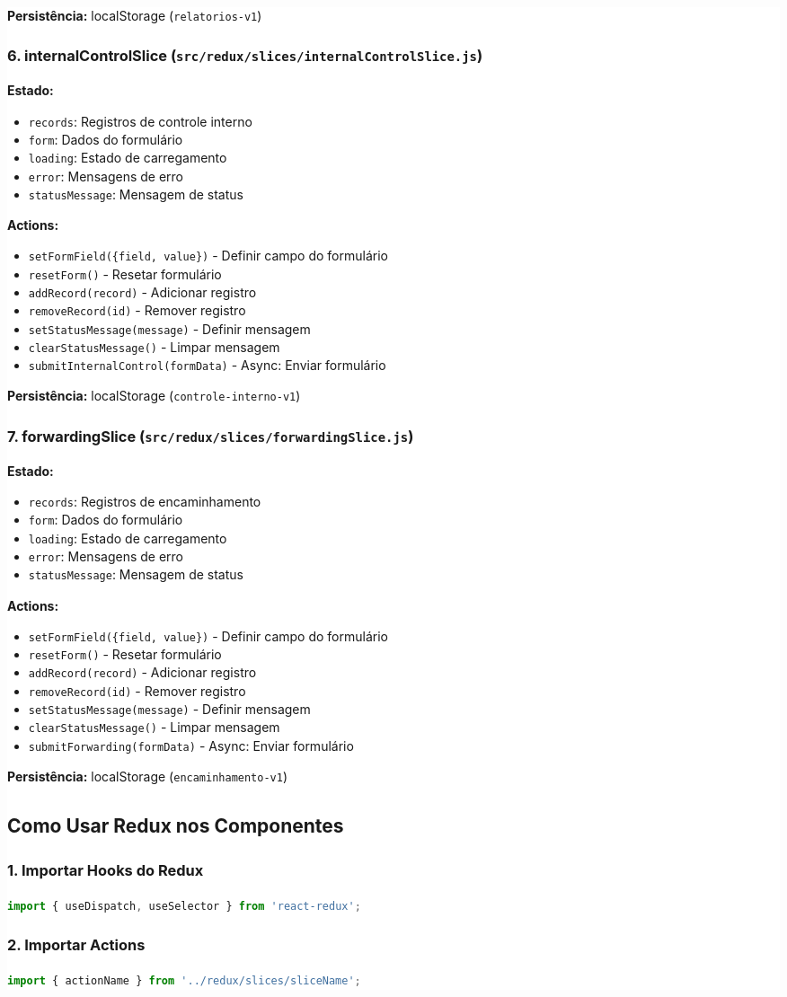 **Persistência:** localStorage (`relatorios-v1`)

### 6. internalControlSlice (`src/redux/slices/internalControlSlice.js`)
**Estado:**
- `records`: Registros de controle interno
- `form`: Dados do formulário
- `loading`: Estado de carregamento
- `error`: Mensagens de erro
- `statusMessage`: Mensagem de status

**Actions:**
- `setFormField({field, value})` - Definir campo do formulário
- `resetForm()` - Resetar formulário
- `addRecord(record)` - Adicionar registro
- `removeRecord(id)` - Remover registro
- `setStatusMessage(message)` - Definir mensagem
- `clearStatusMessage()` - Limpar mensagem
- `submitInternalControl(formData)` - Async: Enviar formulário

**Persistência:** localStorage (`controle-interno-v1`)

### 7. forwardingSlice (`src/redux/slices/forwardingSlice.js`)
**Estado:**
- `records`: Registros de encaminhamento
- `form`: Dados do formulário
- `loading`: Estado de carregamento
- `error`: Mensagens de erro
- `statusMessage`: Mensagem de status

**Actions:**
- `setFormField({field, value})` - Definir campo do formulário
- `resetForm()` - Resetar formulário
- `addRecord(record)` - Adicionar registro
- `removeRecord(id)` - Remover registro
- `setStatusMessage(message)` - Definir mensagem
- `clearStatusMessage()` - Limpar mensagem
- `submitForwarding(formData)` - Async: Enviar formulário

**Persistência:** localStorage (`encaminhamento-v1`)

## Como Usar Redux nos Componentes

### 1. Importar Hooks do Redux
```javascript
import { useDispatch, useSelector } from 'react-redux';
```

### 2. Importar Actions
```javascript
import { actionName } from '../redux/slices/sliceName';
```

